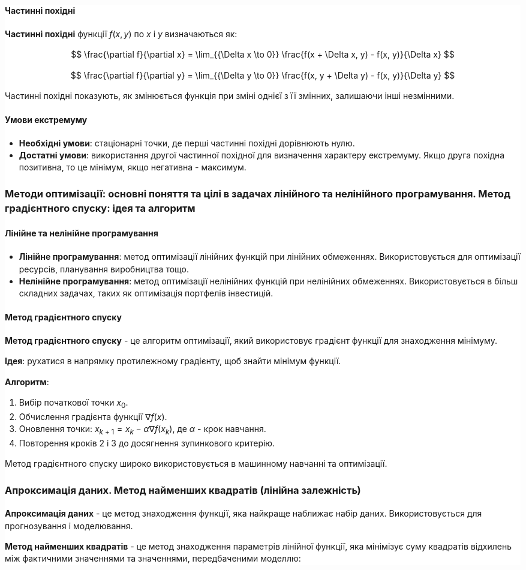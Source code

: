 #### Частинні похідні

**Частинні похідні** функції $f(x, y)$ по $x$ і $y$ визначаються як:

$$
\frac{\partial f}{\partial x} = \lim_{{\Delta x \to 0}} \frac{f(x + \Delta x, y) - f(x, y)}{\Delta x}
$$

$$
\frac{\partial f}{\partial y} = \lim_{{\Delta y \to 0}} \frac{f(x, y + \Delta y) - f(x, y)}{\Delta y}
$$

Частинні похідні показують, як змінюється функція при зміні однієї з її змінних, залишаючи інші незмінними.

#### Умови екстремуму

- **Необхідні умови**: стаціонарні точки, де перші частинні похідні дорівнюють нулю.
- **Достатні умови**: використання другої частинної похідної для визначення характеру екстремуму. Якщо друга похідна позитивна, то це мінімум, якщо негативна - максимум.

### Методи оптимізації: основні поняття та цілі в задачах лінійного та нелінійного програмування. Метод градієнтного спуску: ідея та алгоритм

#### Лінійне та нелінійне програмування

- **Лінійне програмування**: метод оптимізації лінійних функцій при лінійних обмеженнях. Використовується для оптимізації ресурсів, планування виробництва тощо.
- **Нелінійне програмування**: метод оптимізації нелінійних функцій при нелінійних обмеженнях. Використовується в більш складних задачах, таких як оптимізація портфелів інвестицій.

#### Метод градієнтного спуску

**Метод градієнтного спуску** - це алгоритм оптимізації, який використовує градієнт функції для знаходження мінімуму.

**Ідея**: рухатися в напрямку протилежному градієнту, щоб знайти мінімум функції.

**Алгоритм**:
1. Вибір початкової точки $x_0$.
2. Обчислення градієнта функції $\nabla f(x)$.
3. Оновлення точки: $x_{k+1} = x_k - \alpha \nabla f(x_k)$, де $\alpha$ - крок навчання.
4. Повторення кроків 2 і 3 до досягнення зупинкового критерію.

Метод градієнтного спуску широко використовується в машинному навчанні та оптимізації.

### Апроксимація даних. Метод найменших квадратів (лінійна залежність)

**Апроксимація даних** - це метод знаходження функції, яка найкраще наближає набір даних. Використовується для прогнозування і моделювання.

**Метод найменших квадратів** - це метод знаходження параметрів лінійної функції, яка мінімізує суму квадратів відхилень між фактичними значеннями та значеннями, передбаченими моделлю:
